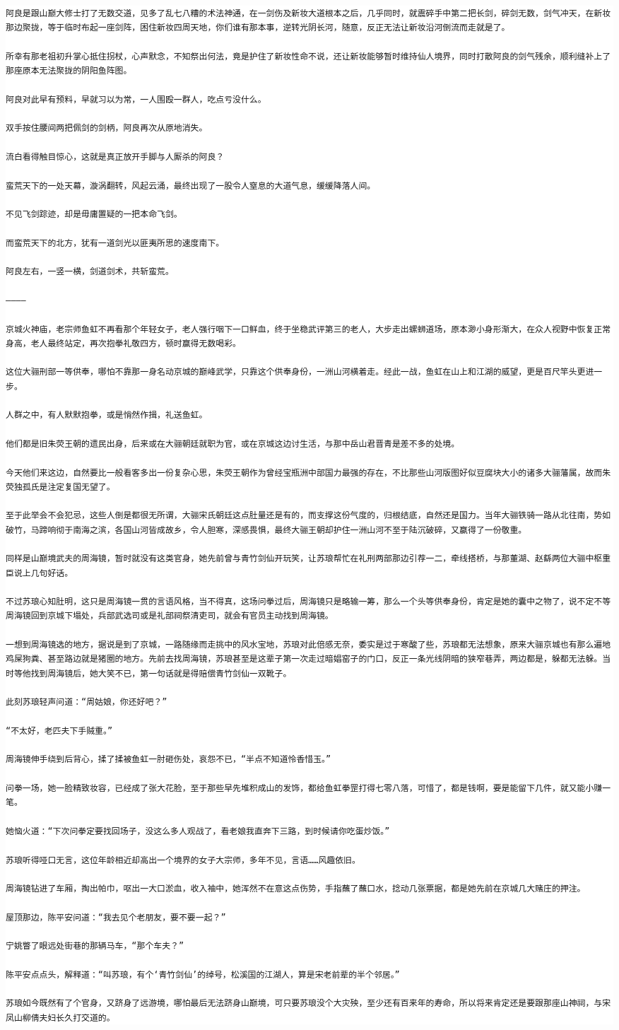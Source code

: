     阿良是跟山巅大修士打了无数交道，见多了乱七八糟的术法神通，在一剑伤及新妆大道根本之后，几乎同时，就震碎手中第二把长剑，碎剑无数，剑气冲天，在新妆那边聚拢，等于临时布起一座剑阵，困住新妆四周天地，你们谁有那本事，逆转光阴长河，随意，反正无法让新妆沿河倒流而走就是了。

    所幸有那老祖初升掌心抵住拐杖，心声默念，不知祭出何法，竟是护住了新妆性命不说，还让新妆能够暂时维持仙人境界，同时打散阿良的剑气残余，顺利缝补上了那座原本无法聚拢的阴阳鱼阵图。

    阿良对此早有预料，早就习以为常，一人围殴一群人，吃点亏没什么。

    双手按住腰间两把佩剑的剑柄，阿良再次从原地消失。

    流白看得触目惊心，这就是真正放开手脚与人厮杀的阿良？

    蛮荒天下的一处天幕，漩涡翻转，风起云涌，最终出现了一股令人窒息的大道气息，缓缓降落人间。

    不见飞剑踪迹，却是毋庸置疑的一把本命飞剑。

    而蛮荒天下的北方，犹有一道剑光以匪夷所思的速度南下。

    阿良左右，一竖一横，剑道剑术，共斩蛮荒。

    ————

    京城火神庙，老宗师鱼虹不再看那个年轻女子，老人强行咽下一口鲜血，终于坐稳武评第三的老人，大步走出螺蛳道场，原本渺小身形渐大，在众人视野中恢复正常身高，老人最终站定，再次抱拳礼敬四方，顿时赢得无数喝彩。

    这位大骊刑部一等供奉，哪怕不靠那一身名动京城的巅峰武学，只靠这个供奉身份，一洲山河横着走。经此一战，鱼虹在山上和江湖的威望，更是百尺竿头更进一步。

    人群之中，有人默默抱拳，或是悄然作揖，礼送鱼虹。

    他们都是旧朱荧王朝的遗民出身，后来或在大骊朝廷就职为官，或在京城这边讨生活，与那中岳山君晋青是差不多的处境。

    今天他们来这边，自然要比一般看客多出一份复杂心思，朱荧王朝作为曾经宝瓶洲中部国力最强的存在，不比那些山河版图好似豆腐块大小的诸多大骊藩属，故而朱荧独孤氏是注定复国无望了。

    至于此举会不会犯忌，这些人倒是都很无所谓，大骊宋氏朝廷这点肚量还是有的，而支撑这份气度的，归根结底，自然还是国力。当年大骊铁骑一路从北往南，势如破竹，马蹄响彻于南海之滨，各国山河皆成故乡，令人胆寒，深感畏惧，最终大骊王朝却护住一洲山河不至于陆沉破碎，又赢得了一份敬重。

    同样是山巅境武夫的周海镜，暂时就没有这类官身，她先前曾与青竹剑仙开玩笑，让苏琅帮忙在礼刑两部那边引荐一二，牵线搭桥，与那董湖、赵繇两位大骊中枢重臣说上几句好话。

    不过苏琅心知肚明，这只是周海镜一贯的言语风格，当不得真，这场问拳过后，周海镜只是略输一筹，那么一个头等供奉身份，肯定是她的囊中之物了，说不定不等周海镜回到京城下塌处，兵部武选司或是礼部祠祭清吏司，就会有官员主动找到周海镜。

    一想到周海镜选的地方，据说是到了京城，一路随缘而走挑中的风水宝地，苏琅对此倍感无奈，委实是过于寒酸了些，苏琅都无法想象，原来大骊京城也有那么遍地鸡屎狗粪、甚至路边就是猪圈的地方。先前去找周海镜，苏琅甚至是这辈子第一次走过暗娼窑子的门口，反正一条光线阴暗的狭窄巷弄，两边都是，躲都无法躲。当时等他找到周海镜后，她大笑不已，第一句话就是得赔偿青竹剑仙一双靴子。

    此刻苏琅轻声问道：“周姑娘，你还好吧？”

    “不太好，老匹夫下手贼重。”

    周海镜伸手绕到后背心，揉了揉被鱼虹一肘砸伤处，哀怨不已，“半点不知道怜香惜玉。”

    问拳一场，她一脸精致妆容，已经成了张大花脸，至于那些早先堆积成山的发饰，都给鱼虹拳罡打得七零八落，可惜了，都是钱啊，要是能留下几件，就又能小赚一笔。

    她恼火道：“下次问拳定要找回场子，没这么多人观战了，看老娘我直奔下三路，到时候请你吃蛋炒饭。”

    苏琅听得哑口无言，这位年龄相近却高出一个境界的女子大宗师，多年不见，言语……风趣依旧。

    周海镜钻进了车厢，掏出帕巾，呕出一大口淤血，收入袖中，她浑然不在意这点伤势，手指蘸了蘸口水，捻动几张票据，都是她先前在京城几大赌庄的押注。

    屋顶那边，陈平安问道：“我去见个老朋友，要不要一起？”

    宁姚瞥了眼远处街巷的那辆马车，“那个车夫？”

    陈平安点点头，解释道：“叫苏琅，有个‘青竹剑仙’的绰号，松溪国的江湖人，算是宋老前辈的半个邻居。”

    苏琅如今既然有了个官身，又跻身了远游境，哪怕最后无法跻身山巅境，可只要苏琅没个大灾殃，至少还有百来年的寿命，所以将来肯定还是要跟那座山神祠，与宋凤山柳倩夫妇长久打交道的。

